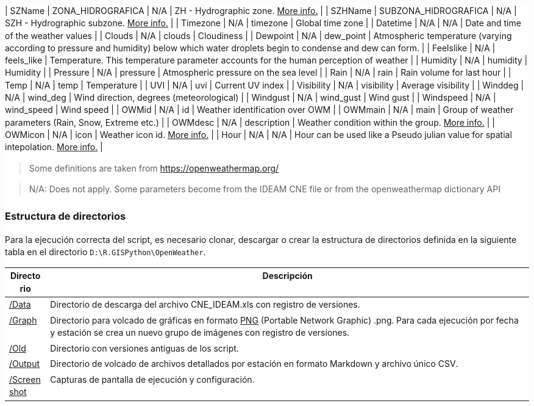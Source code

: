 | SZName | ZONA_HIDROGRAFICA | N/A | ZH - Hydrographic zone. [More info.](https://github.com/rcfdtools/R.GISPython/tree/main/HydroGeoZone) |
| SZHName | SUBZONA_HIDROGRAFICA | N/A | SZH - Hydrographic subzone. [More info.](https://github.com/rcfdtools/R.GISPython/tree/main/HydroGeoZone) |
| Timezone | N/A | timezone | Global time zone |
| Datetime | N/A | N/A | Date and time of the weather values |
| Clouds | N/A | clouds | Cloudiness |
| Dewpoint | N/A | dew_point | Atmospheric temperature (varying according to pressure and humidity) below which water droplets begin to condense and dew can form. |
| Feelslike | N/A | feels_like | Temperature. This temperature parameter accounts for the human perception of weather |
| Humidity | N/A | humidity | Humidity |
| Pressure | N/A | pressure | Atmospheric pressure on the sea level |
| Rain | N/A | rain | Rain volume for last hour |
| Temp | N/A | temp | Temperature |
| UVI | N/A | uvi | Current UV index |
| Visibility | N/A | visibility | Average visibility |
| Winddeg | N/A | wind_deg | Wind direction, degrees (meteorological) |
| Windgust | N/A | wind_gust | Wind gust |
| Windspeed | N/A | wind_speed | Wind speed |
| OWMid | N/A | id | Weather identification over OWM |
| OWMmain | N/A | main | Group of weather parameters (Rain, Snow, Extreme etc.) |
| OWMdesc | N/A | description | Weather condition within the group. [More info.](https://openweathermap.org/weather-conditions#Weather-Condition-Codes-2) |
| OWMicon | N/A | icon | Weather icon id. [More info.](https://openweathermap.org/weather-conditions#How-to-get-icon-URL) |
| Hour | N/A | N/A | Hour can be used like a Pseudo julian value for spatial intepolation. [More info.](https://github.com/rcfdtools/R.GISPython/tree/main/TableInterpolatedGrid) |

> Some definitions are taken from https://openweathermap.org/

> N/A: Does not apply. Some parameters become from the IDEAM CNE file or from the openweathermap dictionary API


### Estructura de directorios

Para la ejecución correcta del script, es necesario clonar, descargar o crear la estructura de directorios definida en la siguiente tabla en el directorio `D:\R.GISPython\OpenWeather`.

| Directorio                                                                               | Descripción                                                                                                                                                                                                                                           |
|------------------------------------------------------------------------------------------|-------------------------------------------------------------------------------------------------------------------------------------------------------------------------------------------------------------------------------------------------------|
| [/Data](https://github.com/rcfdtools/R.GISPython/tree/main/OpenWeather/Data)             | Directorio de descarga del archivo CNE_IDEAM.xls con registro de versiones.                                                                                                                                                                           |
| [/Graph](https://github.com/rcfdtools/R.GISPython/tree/main/OpenWeather/Graph)           | Directorio para volcado de gráficas en formato [PNG](https://en.wikipedia.org/wiki/Portable_Network_Graphics) (Portable Network Graphic) .png. Para cada ejecución por fecha y estación se crea un nuevo grupo de imágenes con registro de versiones. |
| [/Old](https://github.com/rcfdtools/R.GISPython/tree/main/OpenWeather/Old)               | Directorio con versiones antiguas de los script.                                                                                                                                                                                                      |
| [/Output](https://github.com/rcfdtools/R.GISPython/tree/main/OpenWeather/Output)         | Directorio de volcado de archivos detallados por estación en formato Markdown y archivo único CSV.                                                                                                                                                    |
| [/Screenshot](https://github.com/rcfdtools/R.GISPython/tree/main/OpenWeather/Screenshot) | Capturas de pantalla de ejecución y configuración.                                                                                                                                                                                                    |
